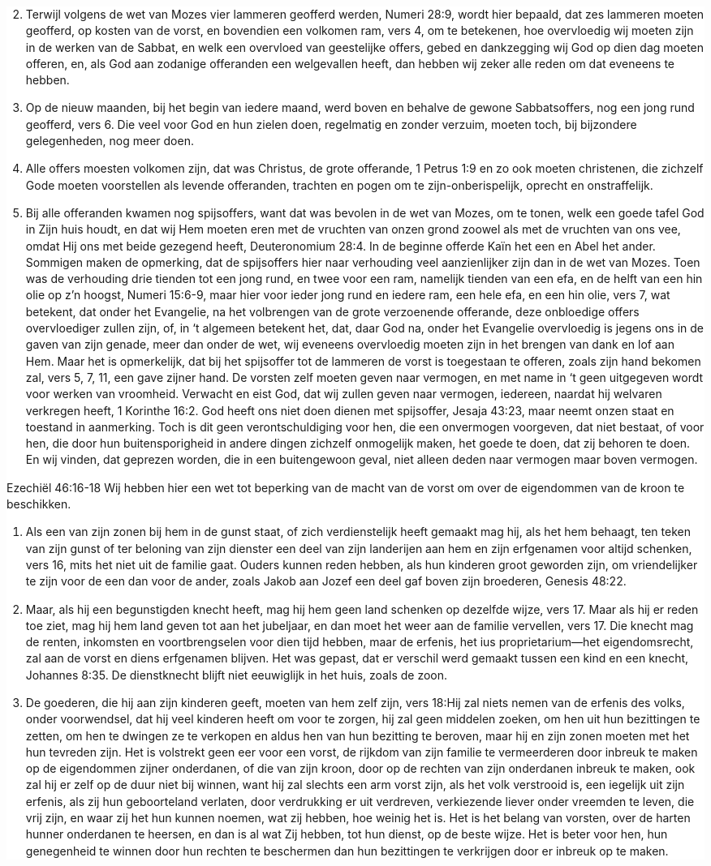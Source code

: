 2. Terwijl volgens de wet van Mozes vier lammeren geofferd werden, Numeri 28:9, wordt hier bepaald, dat zes lammeren moeten geofferd, op kosten van de vorst, en bovendien een volkomen ram, vers 4, om te betekenen, hoe overvloedig wij moeten zijn in de werken van de Sabbat, en welk een overvloed van geestelijke offers, gebed en dankzegging wij God op dien dag moeten offeren, en, als God aan zodanige offeranden een welgevallen heeft, dan hebben wij zeker alle reden om dat eveneens te hebben.

3. Op de nieuw maanden, bij het begin van iedere maand, werd boven en behalve de gewone Sabbatsoffers, nog een jong rund geofferd, vers 6. Die veel voor God en hun zielen doen, regelmatig en zonder verzuim, moeten toch, bij bijzondere gelegenheden, nog meer doen.

4. Alle offers moesten volkomen zijn, dat was Christus, de grote offerande, 1 Petrus 1:9 en zo ook moeten christenen, die zichzelf Gode moeten voorstellen als levende offeranden, trachten en pogen om te zijn-onberispelijk, oprecht en onstraffelijk.

5. Bij alle offeranden kwamen nog spijsoffers, want dat was bevolen in de wet van Mozes, om te tonen, welk een goede tafel God in Zijn huis houdt, en dat wij Hem moeten eren met de vruchten van onzen grond zoowel als met de vruchten van ons vee, omdat Hij ons met beide gezegend heeft, Deuteronomium 28:4. In de beginne offerde Kaïn het een en Abel het ander. Sommigen maken de opmerking, dat de spijsoffers hier naar verhouding veel aanzienlijker zijn dan in de wet van Mozes. Toen was de verhouding drie tienden tot een jong rund, en twee voor een ram, namelijk tienden van een efa, en de helft van een hin olie op z’n hoogst, Numeri 15:6-9, maar hier voor ieder jong rund en iedere ram, een hele efa, en een hin olie, vers 7, wat betekent, dat onder het Evangelie, na het volbrengen van de grote verzoenende offerande, deze onbloedige offers overvloediger zullen zijn, of, in ‘t algemeen betekent het, dat, daar God na, onder het Evangelie overvloedig is jegens ons in de gaven van zijn genade, meer dan onder de wet, wij eveneens overvloedig moeten zijn in het brengen van dank en lof aan Hem. Maar het is opmerkelijk, dat bij het spijsoffer tot de lammeren de vorst is toegestaan te offeren, zoals zijn hand bekomen zal, vers 5, 7, 11, een gave zijner hand. 
De vorsten zelf moeten geven naar vermogen, en met name in ‘t geen uitgegeven wordt voor werken van vroomheid. Verwacht en eist God, dat wij zullen geven naar vermogen, iedereen, naardat hij welvaren verkregen heeft, 1 Korinthe 16:2. God heeft ons niet doen dienen met spijsoffer, Jesaja 43:23, maar neemt onzen staat en toestand in aanmerking. Toch is dit geen verontschuldiging voor hen, die een onvermogen voorgeven, dat niet bestaat, of voor hen, die door hun buitensporigheid in andere dingen zichzelf onmogelijk maken, het goede te doen, dat zij behoren te doen. En wij vinden, dat geprezen worden, die in een buitengewoon geval, niet alleen deden naar vermogen maar boven vermogen.

Ezechiël 46:16-18 
Wij hebben hier een wet tot beperking van de macht van de vorst om over de eigendommen van de kroon te beschikken.
1. Als een van zijn zonen bij hem in de gunst staat, of zich verdienstelijk heeft gemaakt mag hij, als het hem behaagt, ten teken van zijn gunst of ter beloning van zijn dienster een deel van zijn landerijen aan hem en zijn erfgenamen voor altijd schenken, vers 16, mits het niet uit de familie gaat. Ouders kunnen reden hebben, als hun kinderen groot geworden zijn, om vriendelijker te zijn voor de een dan voor de ander, zoals Jakob aan Jozef een deel gaf boven zijn broederen, Genesis 48:22.

2. Maar, als hij een begunstigden knecht heeft, mag hij hem geen land schenken op dezelfde wijze, vers 17. Maar als hij er reden toe ziet, mag hij hem land geven tot aan het jubeljaar, en dan moet het weer aan de familie vervellen, vers 17. Die knecht mag de renten, inkomsten en voortbrengselen voor dien tijd hebben, maar de erfenis, het ius proprietarium—het eigendomsrecht, zal aan de vorst en diens erfgenamen blijven. Het was gepast, dat er verschil werd gemaakt tussen een kind en een knecht, Johannes 8:35. De dienstknecht blijft niet eeuwiglijk in het huis, zoals de zoon.

3. De goederen, die hij aan zijn kinderen geeft, moeten van hem zelf zijn, vers 18:Hij zal niets nemen van de erfenis des volks, onder voorwendsel, dat hij veel kinderen heeft om voor te zorgen, hij zal geen middelen zoeken, om hen uit hun bezittingen te zetten, om hen te dwingen ze te verkopen en aldus hen van hun bezitting te beroven, maar hij en zijn zonen moeten met het hun tevreden zijn. Het is volstrekt geen eer voor een vorst, de rijkdom van zijn familie te vermeerderen door inbreuk te maken op de eigendommen zijner onderdanen, of die van zijn kroon, door op de rechten van zijn onderdanen inbreuk te maken, ook zal hij er zelf op de duur niet bij winnen, want hij zal slechts een arm vorst zijn, als het volk verstrooid is, een iegelijk uit zijn erfenis, als zij hun geboorteland verlaten, door verdrukking er uit verdreven, verkiezende liever onder vreemden te leven, die vrij zijn, en waar zij het hun kunnen noemen, wat zij hebben, hoe weinig het is. Het is het belang van vorsten, over de harten hunner onderdanen te heersen, en dan is al wat Zij hebben, tot hun dienst, op de beste wijze. Het is beter voor hen, hun genegenheid te winnen door hun rechten te beschermen dan hun bezittingen te verkrijgen door er inbreuk op te maken.
